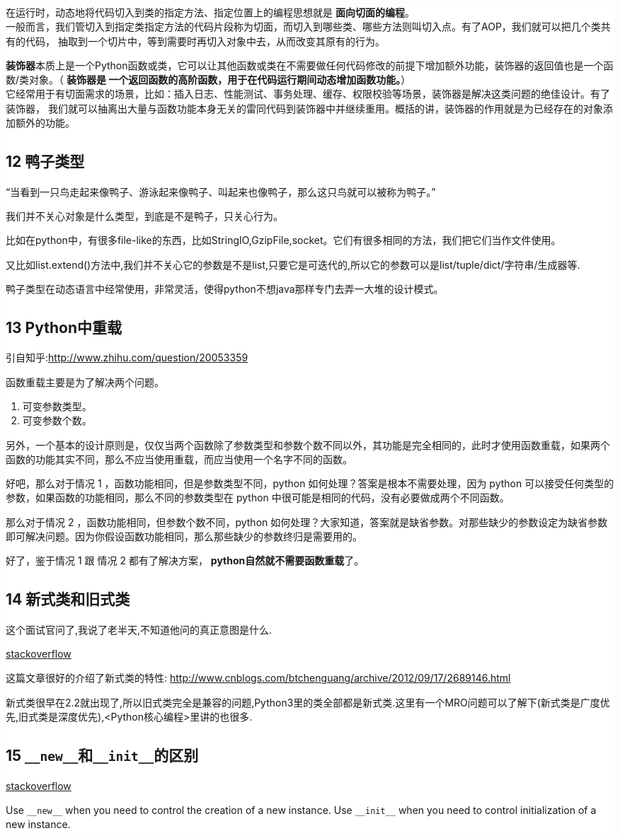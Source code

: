 在运行时，动态地将代码切入到类的指定方法、指定位置上的编程思想就是 **面向切面的编程**。   
一般而言，我们管切入到指定类指定方法的代码片段称为切面，而切入到哪些类、哪些方法则叫切入点。有了AOP，我们就可以把几个类共有的代码，
抽取到一个切片中，等到需要时再切入对象中去，从而改变其原有的行为。

**装饰器**本质上是一个Python函数或类，它可以让其他函数或类在不需要做任何代码修改的前提下增加额外功能，装饰器的返回值也是一个函数/类对象。（ **装饰器是
一个返回函数的高阶函数，用于在代码运行期间动态增加函数功能。**）  
它经常用于有切面需求的场景，比如：插入日志、性能测试、事务处理、缓存、权限校验等场景，装饰器是解决这类问题的绝佳设计。有了装饰器，
我们就可以抽离出大量与函数功能本身无关的雷同代码到装饰器中并继续重用。概括的讲，装饰器的作用就是为已经存在的对象添加额外的功能。

## 12 鸭子类型

“当看到一只鸟走起来像鸭子、游泳起来像鸭子、叫起来也像鸭子，那么这只鸟就可以被称为鸭子。”

我们并不关心对象是什么类型，到底是不是鸭子，只关心行为。

比如在python中，有很多file-like的东西，比如StringIO,GzipFile,socket。它们有很多相同的方法，我们把它们当作文件使用。

又比如list.extend()方法中,我们并不关心它的参数是不是list,只要它是可迭代的,所以它的参数可以是list/tuple/dict/字符串/生成器等.

鸭子类型在动态语言中经常使用，非常灵活，使得python不想java那样专门去弄一大堆的设计模式。

## 13 Python中重载

引自知乎:http://www.zhihu.com/question/20053359

函数重载主要是为了解决两个问题。

1. 可变参数类型。
2. 可变参数个数。

另外，一个基本的设计原则是，仅仅当两个函数除了参数类型和参数个数不同以外，其功能是完全相同的，此时才使用函数重载，如果两个函数的功能其实不同，那么不应当使用重载，而应当使用一个名字不同的函数。

好吧，那么对于情况 1 ，函数功能相同，但是参数类型不同，python 如何处理？答案是根本不需要处理，因为 python 可以接受任何类型的参数，如果函数的功能相同，那么不同的参数类型在 python 中很可能是相同的代码，没有必要做成两个不同函数。

那么对于情况 2 ，函数功能相同，但参数个数不同，python 如何处理？大家知道，答案就是缺省参数。对那些缺少的参数设定为缺省参数即可解决问题。因为你假设函数功能相同，那么那些缺少的参数终归是需要用的。

好了，鉴于情况 1 跟 情况 2 都有了解决方案， **python自然就不需要函数重载**了。

## 14 新式类和旧式类

这个面试官问了,我说了老半天,不知道他问的真正意图是什么.

[stackoverflow](http://stackoverflow.com/questions/54867/what-is-the-difference-between-old-style-and-new-style-classes-in-python)

这篇文章很好的介绍了新式类的特性: http://www.cnblogs.com/btchenguang/archive/2012/09/17/2689146.html

新式类很早在2.2就出现了,所以旧式类完全是兼容的问题,Python3里的类全部都是新式类.这里有一个MRO问题可以了解下(新式类是广度优先,旧式类是深度优先),<Python核心编程>里讲的也很多.

## 15 `__new__`和`__init__`的区别
[stackoverflow](http://stackoverflow.com/questions/674304/pythons-use-of-new-and-init)

Use `__new__` when you need to control the creation of a new instance. Use `__init__` when you need to control initialization
of a new instance.

